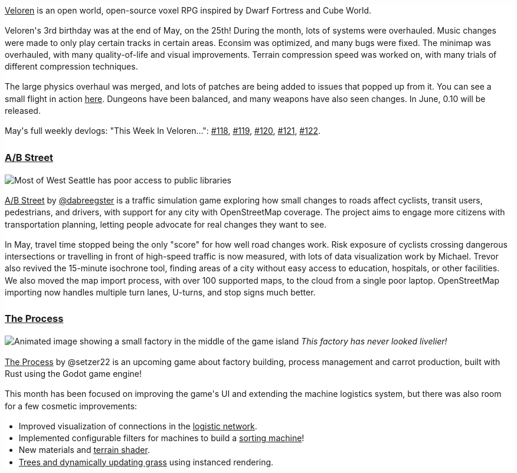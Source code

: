 [Veloren][veloren] is an open world, open-source voxel RPG inspired by Dwarf
Fortress and Cube World.

Veloren's 3rd birthday was at the end of May, on the 25th! During the month,
lots of systems were overhauled. Music changes were made to only play certain
tracks in certain areas. Econsim was optimized, and many bugs were fixed. The
minimap was overhauled, with many quality-of-life and visual improvements.
Terrain compression speed was worked on, with many trials of different
compression techniques.

The large physics overhaul was merged, and lots of patches are being added to
issues that popped up from it. You can see a small flight in action
[here][veloren-glider]. Dungeons have been balanced, and many weapons have also
seen changes. In June, 0.10 will be released.

May's full weekly devlogs: "This Week In Veloren...":
[#118](https://veloren.net/devblog-118),
[#119](https://veloren.net/devblog-119),
[#120](https://veloren.net/devblog-120),
[#121](https://veloren.net/devblog-121),
[#122](https://veloren.net/devblog-122).

[veloren]: https://veloren.net
[veloren-glider]: https://www.reddit.com/r/Veloren/comments/nc4tvo/i_cant_believe_how_beautiful_this_game_is/

### [A/B Street]

![Most of West Seattle has poor access to public libraries](abstreet.png)

[A/B Street] by [@dabreegster] is a traffic simulation game exploring how small
changes to roads affect cyclists, transit users, pedestrians, and drivers, with
support for any city with OpenStreetMap coverage. The project aims to engage
more citizens with transportation planning, letting people advocate for real
changes they want to see.

In May, travel time stopped being the only "score" for how well road changes
work. Risk exposure of cyclists crossing dangerous intersections or travelling
in front of high-speed traffic is now measured, with lots of data visualization
work by Michael. Trevor also revived the 15-minute isochrone tool, finding
areas of a city without easy access to education, hospitals, or other
facilities. We also moved the map import process, with over 100 supported maps,
to the cloud from a single poor laptop. OpenStreetMap importing now handles
multiple turn lanes, U-turns, and stop signs much better.

[A/B Street]: https://github.com/a-b-street/abstreet
[@dabreegster]: https://twitter.com/CarlinoDustin

### [The Process]

![Animated image showing a small factory in the middle of the game island](the_process.gif)
_This factory has never looked livelier!_

[The Process] by @setzer22 is an upcoming game about factory building, process
management and carrot production, built with Rust using the Godot game engine!

This month has been focused on improving the game's UI and extending the machine
logistics system, but there was also room for a few cosmetic improvements:

- Improved visualization of connections in the [logistic
  network](https://twitter.com/PlayTheProcess/status/1391484080798281728).
- Implemented configurable filters for machines to build a [sorting
  machine](https://twitter.com/PlayTheProcess/status/1392894719311613953)!
- New materials and [terrain
  shader](https://twitter.com/PlayTheProcess/status/1396175924652019718).
- [Trees and dynamically updating
  grass](https://twitter.com/PlayTheProcess/status/1399774534417498121) using
  instanced rendering.


[Rust]: https://rust-lang.org
[join]: https://github.com/rust-gamedev/wg#join-the-fun
[pr]: https://github.com/rust-gamedev/rust-gamedev.github.io
[coordination]: https://github.com/rust-gamedev/rust-gamedev.github.io/issues?q=label%3Acoordination
[Rust]: https://rust-lang.org
[join]: https://github.com/rust-gamedev/wg#join-the-fun
[@im_oab]: https://twitter.com/im_oab
[Tetra]: https://github.com/17cupsofcoffee/tetra
[The Process]: https://twitter.com/PlayTheProcess/
[@Roal_Yr]: https://twitter.com/Roal_Yr
[pglowrpg-twitter]: https://twitter.com/pglowrpg
[pglowrpg-github]: https://github.com/roalyr/pglowrpg
[bounty_bros]: https://katharostech.com/post/bounty-bros-update-3-sound-and-ui
[bounty_bros_webgame]: https://katharostech.github.io/skipngo_pre-releases/refs/tags/pre-release-1/?asset_url=https://katharostech.github.io/bounty-bros_pre-releases/1
[katharostech]: https://katharostech.com
[rustcraft]: https://github.com/dskart/rustcraft
[video: 1 year of rust game development]: https://youtu.be/ZltAssmicsM
[@tantan]: https://twitter.com/TanTanDev
[video]: https://www.youtube.com/watch?v=ZltAssmicsM
[egui]: https://github.com/emilk/egui
[online demo]: https://emilk.github.io/egui
[version 0.12]: https://github.com/emilk/egui/blob/master/CHANGELOG.md
[@emilk]: https://twitter.com/ernerfeldt
[naga]: https://github.com/gfx-rs/naga
[gfx-portability]: https://github.com/gfx-rs/portability
[gfx-naga-blog]: https://gfx-rs.github.io/2021/05/09/dota2-msl-compilation.html
[rafx]: https://github.com/aclysma/rafx
[rafx-distill]: https://github.com/amethyst/distill
[rafx-implementation-details]: https://github.com/aclysma/rafx/tree/master/docs/api/backends
[@aclysma]: https://github.com/aclysma
[@dvd]: https://github.com/DavidVonDerau
[bevy_retro]: https://github.com/katharostech/bevy_retro
[Bevy]: https://bevyengine.org
[katharos_license]: https://github.com/katharostech/katharos-license
[Luminance]: https://github.com/phaazon/luminance-rs
[RAUI]: https://raui-labs.github.io/raui/
[Texture Generator]: https://github.com/Orchaldir/texture_generator
[Orchaldir]: https://github.com/Orchaldir
[current release]: https://github.com/Orchaldir/texture_generator/projects/8
[bevy_asset_loader]: https://github.com/NiklasEi/bevy_asset_loader
[bevy]: https://github.com/bevyengine/bevy
[@nikl_me]: https://twitter.com/nikl_me
[nestadia]: https://github.com/zer0x64/nestadia
[label_meeting]: https://github.com/rust-gamedev/wg/issues?q=label%3Ameeting
[/r/rust_gamedev]: https://reddit.com/r/rust_gamedev
[@rust_gamedev]: https://twitter.com/rust_gamedev
[pr]: https://github.com/rust-gamedev/rust-gamedev.github.io